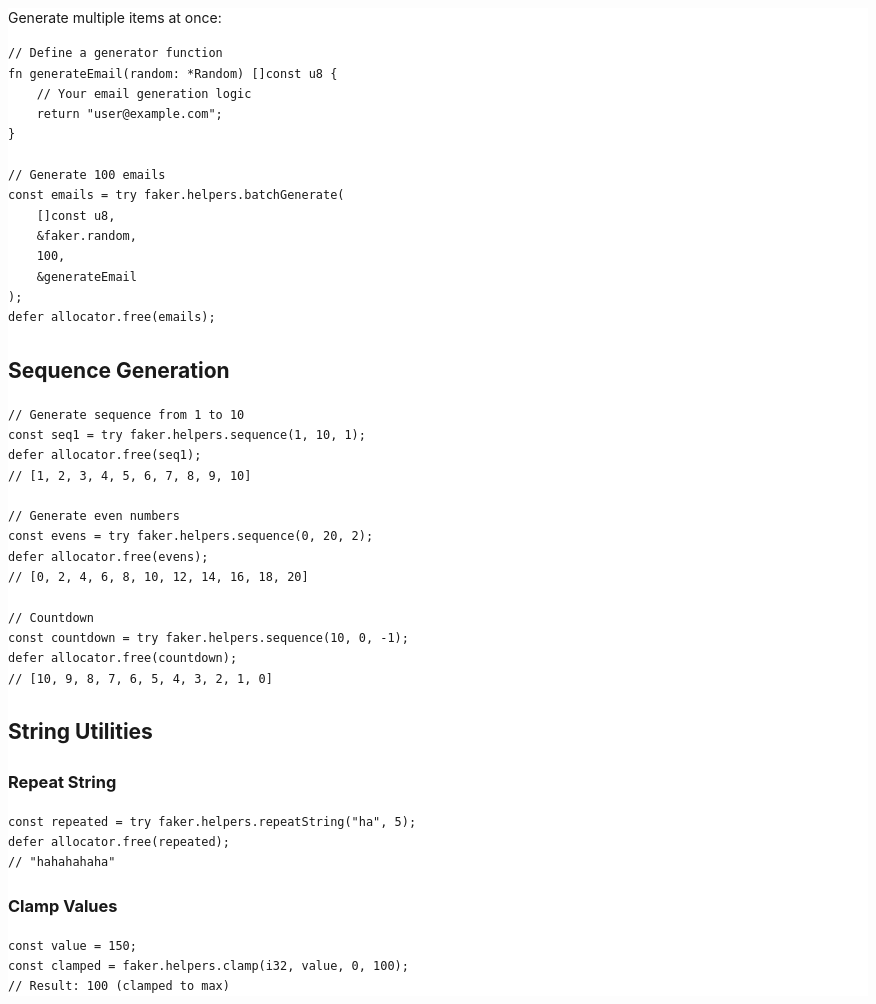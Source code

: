 Generate multiple items at once:

```zig
// Define a generator function
fn generateEmail(random: *Random) []const u8 {
    // Your email generation logic
    return "user@example.com";
}

// Generate 100 emails
const emails = try faker.helpers.batchGenerate(
    []const u8,
    &faker.random,
    100,
    &generateEmail
);
defer allocator.free(emails);
```

## Sequence Generation

```zig
// Generate sequence from 1 to 10
const seq1 = try faker.helpers.sequence(1, 10, 1);
defer allocator.free(seq1);
// [1, 2, 3, 4, 5, 6, 7, 8, 9, 10]

// Generate even numbers
const evens = try faker.helpers.sequence(0, 20, 2);
defer allocator.free(evens);
// [0, 2, 4, 6, 8, 10, 12, 14, 16, 18, 20]

// Countdown
const countdown = try faker.helpers.sequence(10, 0, -1);
defer allocator.free(countdown);
// [10, 9, 8, 7, 6, 5, 4, 3, 2, 1, 0]
```

## String Utilities

### Repeat String

```zig
const repeated = try faker.helpers.repeatString("ha", 5);
defer allocator.free(repeated);
// "hahahahaha"
```

### Clamp Values

```zig
const value = 150;
const clamped = faker.helpers.clamp(i32, value, 0, 100);
// Result: 100 (clamped to max)
```
